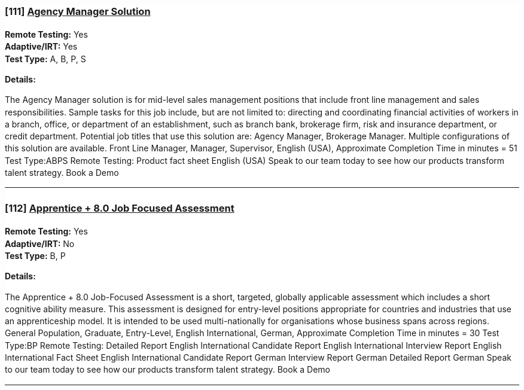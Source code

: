 
### [111] [Agency Manager Solution](https://www.shl.com/solutions/products/product-catalog/view/agency-manager-solution/)

**Remote Testing:** Yes  
**Adaptive/IRT:** Yes  
**Test Type:** A, B, P, S  

**Details:**

The Agency Manager solution is for mid-level sales management positions that include front line management and sales responsibilities. Sample tasks for this job include, but are not limited to: directing and coordinating financial activities of workers in a branch, office, or department of an establishment, such as branch bank, brokerage firm, risk and insurance department, or credit department.  Potential job titles that use this solution are: Agency Manager, Brokerage Manager. Multiple configurations of this solution are available.
Front Line Manager, Manager, Supervisor,
English (USA),
Approximate Completion Time in minutes = 51
Test Type:ABPS
Remote Testing:
Product fact sheet
English (USA)
Speak to our team today to see how our products transform talent strategy.
Book a Demo

---

### [112] [Apprentice + 8.0 Job Focused Assessment](https://www.shl.com/solutions/products/product-catalog/view/apprentice-8-0-job-focused-assessment-4261/)

**Remote Testing:** Yes  
**Adaptive/IRT:** No  
**Test Type:** B, P  

**Details:**

The Apprentice + 8.0 Job-Focused Assessment is a short, targeted, globally applicable assessment which includes a short cognitive ability measure. This assessment is designed for entry-level positions appropriate for countries and industries that use an apprenticeship model. It is intended to be used multi-nationally for organisations whose business spans across regions.
General Population, Graduate, Entry-Level,
English International, German,
Approximate Completion Time in minutes = 30
Test Type:BP
Remote Testing:
Detailed Report
English International
Candidate Report
English International
Interview Report
English International
Fact Sheet
English International
Candidate Report
German
Interview Report
German
Detailed Report
German
Speak to our team today to see how our products transform talent strategy.
Book a Demo

---
